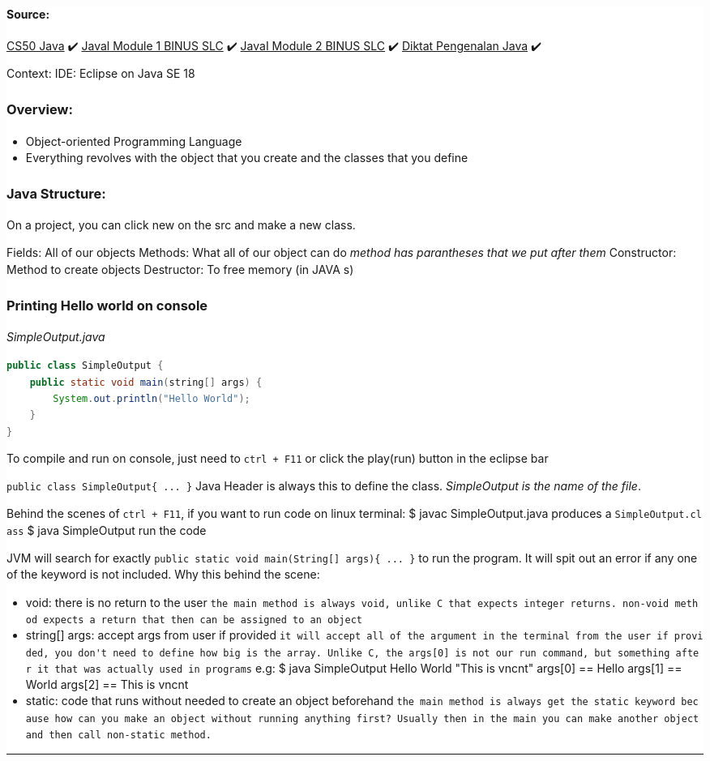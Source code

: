 #### Source:
[CS50 Java](https://www.youtube.com/watch?v=UaxRRO9175A&t=814s&ab_channel=CS50) ✔️
[Javal Module 1 BINUS SLC](https://www.youtube.com/watch?v=hR0_aBQIJ8Y&list=PLeZILlyfDhh4HetKY72UoUlnSFJZsfxvL&index=3&ab_channel=SLCSoftwareLaboratoryCenter) ✔️
[JavaI Module 2 BINUS SLC](https://www.youtube.com/watch?v=A0z8Zg_TQiI&list=PLeZILlyfDhh4HetKY72UoUlnSFJZsfxvL&index=4) ✔️
[Diktat Pengenalan Java](file:///C:/Users/vince/Documents/BINUS/BLUEJACK%20nar/Module/Diktat%20Pengenalan%20Java%20Konsol.pdf) ✔️

Context:
IDE: Eclipse on Java SE 18

### Overview:
- Object-oriented Programming Language
- Everything revolves with the object that you create and the classes that you define
### Java Structure:
On a project, you can click new on the src and make a new class.

Fields: All of our objects
Methods: What all of our object can do
*method has parantheses that we put after them*
Constructor: Method to create objects
Destructor: To free memory (in JAVA s)

### Printing Hello world on console
*SimpleOutput.java*
``` java
public class SimpleOutput {
	public static void main(string[] args) {
		System.out.println("Hello World");
	}
}
```
To compile and run on console, just need to `ctrl + F11` or click the play(run) button in the eclipse bar

`public class SimpleOutput{ ... }`
Java Header is always this to define the class. *SimpleOutput is the name of the file*. 

Behind the scenes of `ctrl + F11`, if you want to run code on linux terminal:
$ javac SimpleOutput.java
	produces a `SimpleOutput.class`
$ java SimpleOutput
	run the code

JVM will search for exactly `public static void main(String[] args){ ... }` to run the program. It will spit out an error if any one of the keyword is not included. Why this behind the scene:
- void: there is no return to the user
	`the main method is always void, unlike C that expects integer returns. non-void method expects a return that then can be assigned to an object`
- string[] args: accept args from user if provided
	`it will accept all of the argument in the terminal from the user if provided, you don't need to define how big is the array. Unlike C, the args[0] is not our run command, but something after it that was actually used in programs`
		e.g:
		$ java SimpleOutput Hello World "This is vncnt"
		args[0] == Hello
		args[1] == World
		args[2] == This is vncnt
- static: code that runs without needed to create an object beforehand
	`the main method is always get the static keyword because how can you make an object without running anything first? Usually then in the main you can make another object and then call non-static method.`

---